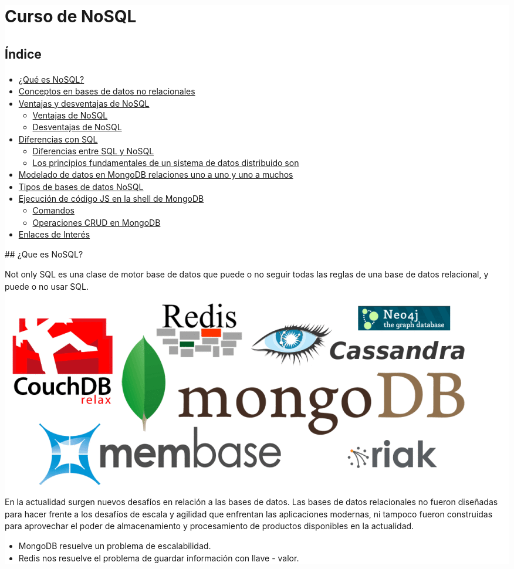 # Curso de NoSQL

## Índice

- [¿Qué es NoSQL?](#que-es-NoSQL)
- [Conceptos en bases de datos no relacionales](conceptos-en-bases-de-datos-no-relacionales)
- [Ventajas y desventajas de NoSQL](#ventajas-y-desventajas-de-NoSQL)
    - [Ventajas de NoSQL](#ventajas)
    - [Desventajas de NoSQL](#desventajas)
- [Diferencias con SQL](#diferencias-con-SQL)
    - [Diferencias entre SQL y NoSQL](#diferencias-entre-SQL-y-NoSQL)
    - [Los principios fundamentales de un sistema de datos distribuido son](#los-principios-fundamentales-de-un-sistema-de-datos-distribuido-son)
- [Modelado de datos en MongoDB relaciones uno a uno y uno a muchos](#modelado-de-datos-en-MongoDB-relaciones-uno-a-uno-y-uno-a-muchos)
- [Tipos de bases de datos NoSQL](#tipos-de-bases-de-datos-NoSQL)
- [Ejecución de código JS en la shell de MongoDB](#ejecución-de-código-JS-en-la-shell-de-MongoDB)
    - [Comandos](#comandos)
    - [Operaciones CRUD en MongoDB](#operaciones-CRUD-en-MongoDB)
- [Enlaces de Interés](#enlaces-de-interés)

## ¿Que es NoSQL?

Not only SQL es una clase de motor base de datos que puede o no seguir todas las reglas de una base de datos relacional, y puede o no usar SQL.

![NoSQL](/NoSQL/DBaaS-and-four-types-of-NoSQL-Databases-you-should-learn-now.gif)

En la actualidad surgen nuevos desafíos en relación a las bases de datos. Las bases de datos relacionales no fueron diseñadas para hacer frente a los desafíos de escala y agilidad que enfrentan las aplicaciones modernas, ni tampoco fueron construidas para aprovechar el poder de almacenamiento y procesamiento de productos disponibles en la actualidad.

- MongoDB resuelve un problema de escalabilidad.
- Redis nos resuelve el problema de guardar información con llave - valor.
